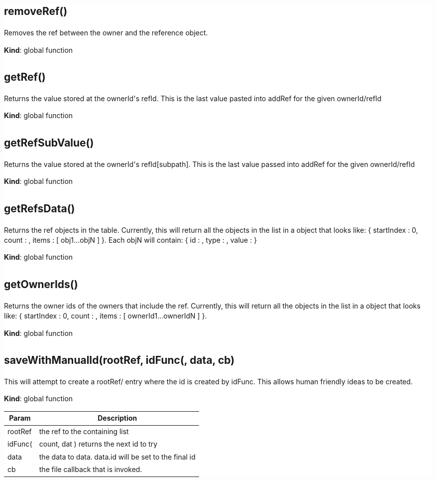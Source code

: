 ## removeRef()
Removes the ref between the owner and the reference object.

**Kind**: global function  
<a name="getRef"></a>

## getRef()
Returns the value stored at the ownerId's refId. This is the last
value pasted into addRef for the given ownerId/refId

**Kind**: global function  
<a name="getRefSubValue"></a>

## getRefSubValue()
Returns the value stored at the ownerId's refId[subpath]. This is the last
value passed into addRef for the given ownerId/refId

**Kind**: global function  
<a name="getRefsData"></a>

## getRefsData()
Returns the ref objects in the table. Currently, this will
return all the objects in the list in a object that looks like:
{ startIndex : 0, count : <N>, items : [ obj1...objN ] }. Each
objN will contain: { id : <id>, type : <type>, value : <value> }

**Kind**: global function  
<a name="getOwnerIds"></a>

## getOwnerIds()
Returns the owner ids of the owners that include the ref. Currently, this will
return all the objects in the list in a object that looks like:
{ startIndex : 0, count : <N>, items : [ ownerId1...ownerIdN ] }.

**Kind**: global function  
<a name="saveWithManualId"></a>

## saveWithManualId(rootRef, idFunc(, data, cb)
This will attempt to create a rootRef/<id> entry where the
id is created by idFunc. This allows human friendly ideas to
be created.

**Kind**: global function  

| Param | Description |
| --- | --- |
| rootRef | the ref to the containing list |
| idFunc( | count, dat ) returns the next id to try |
| data | the data to data. data.id will be set to the final id |
| cb | the file callback that is invoked. |
